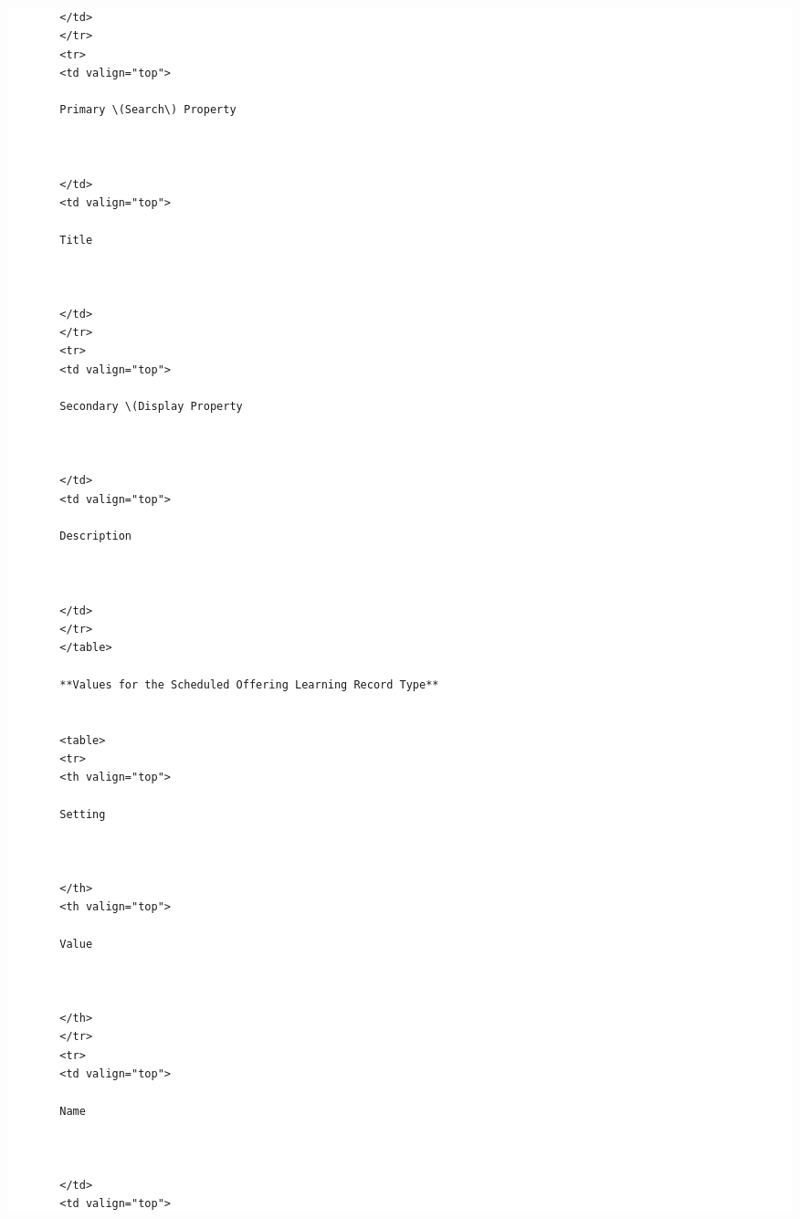 
            
            </td>
            </tr>
            <tr>
            <td valign="top">
            
            Primary \(Search\) Property


            
            </td>
            <td valign="top">
            
            Title


            
            </td>
            </tr>
            <tr>
            <td valign="top">
            
            Secondary \(Display Property


            
            </td>
            <td valign="top">
            
            Description


            
            </td>
            </tr>
            </table>
            
            **Values for the Scheduled Offering Learning Record Type**


            <table>
            <tr>
            <th valign="top">

            Setting


            
            </th>
            <th valign="top">

            Value


            
            </th>
            </tr>
            <tr>
            <td valign="top">
            
            Name


            
            </td>
            <td valign="top">
            